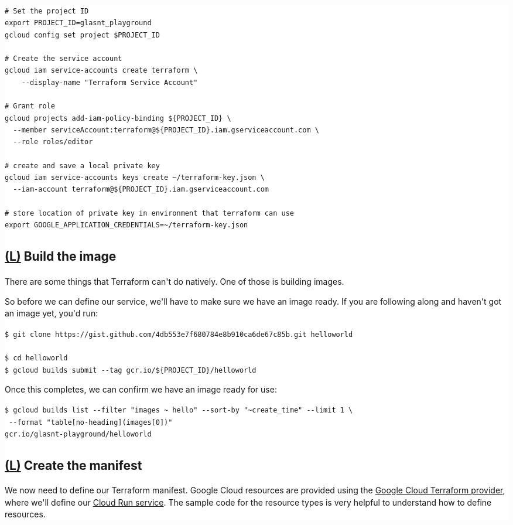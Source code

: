 	# Set the project ID
	export PROJECT_ID=glasnt_playground
	gcloud config set project $PROJECT_ID

	# Create the service account
	gcloud iam service-accounts create terraform \
	    --display-name "Terraform Service Account"

	# Grant role
	gcloud projects add-iam-policy-binding ${PROJECT_ID} \
	  --member serviceAccount:terraform@${PROJECT_ID}.iam.gserviceaccount.com \
	  --role roles/editor

	# create and save a local private key
	gcloud iam service-accounts keys create ~/terraform-key.json \
	  --iam-account terraform@${PROJECT_ID}.iam.gserviceaccount.com

	# store location of private key in environment that terraform can use
	export GOOGLE_APPLICATION_CREDENTIALS=~/terraform-key.json

##   [(L)](https://dev.to/googlecloud/migrating-a-shell-script-deployed-cloud-run-service-to-use-terraform-3ako#build-the-image) Build the image

There are some things that Terraform can't do natively. One of those is building images.

So before we can define our service, we'll have to make sure we have an image ready. If you are following along and haven't got an image yet, you'd run:

	$ git clone https://gist.github.com/4db553e7f680784e8b910ca6de67c85b.git helloworld

	$ cd helloworld
	$ gcloud builds submit --tag gcr.io/${PROJECT_ID}/helloworld

Once this completes, we can confirm we have an image ready for use:

	$ gcloud builds list --filter "images ~ hello" --sort-by "~create_time" --limit 1 \
	 --format "table[no-heading](images[0])"
	gcr.io/glasnt-playground/helloworld

##   [(L)](https://dev.to/googlecloud/migrating-a-shell-script-deployed-cloud-run-service-to-use-terraform-3ako#create-the-manifest) Create the manifest

We now need to define our Terraform manifest. Google Cloud resources are provided using the [Google Cloud Terraform provider](https://www.terraform.io/docs/providers/google/), where we'll define our [Cloud Run service](https://www.terraform.io/docs/providers/google/r/cloud_run_service.html). The sample code for the resource types is very helpful to understand how to define resources.
